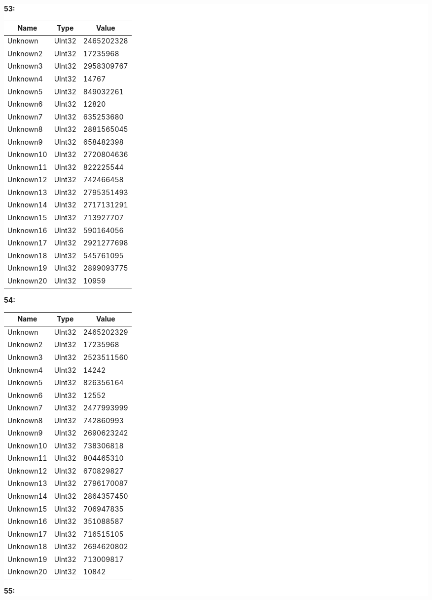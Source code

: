 
**53:**

Name	| Type	| Value
---	|---	|---	|
Unknown	|UInt32	|2465202328
Unknown2	|UInt32	|17235968
Unknown3	|UInt32	|2958309767
Unknown4	|UInt32	|14767
Unknown5	|UInt32	|849032261
Unknown6	|UInt32	|12820
Unknown7	|UInt32	|635253680
Unknown8	|UInt32	|2881565045
Unknown9	|UInt32	|658482398
Unknown10	|UInt32	|2720804636
Unknown11	|UInt32	|822225544
Unknown12	|UInt32	|742466458
Unknown13	|UInt32	|2795351493
Unknown14	|UInt32	|2717131291
Unknown15	|UInt32	|713927707
Unknown16	|UInt32	|590164056
Unknown17	|UInt32	|2921277698
Unknown18	|UInt32	|545761095
Unknown19	|UInt32	|2899093775
Unknown20	|UInt32	|10959


**54:**

Name	| Type	| Value
---	|---	|---	|
Unknown	|UInt32	|2465202329
Unknown2	|UInt32	|17235968
Unknown3	|UInt32	|2523511560
Unknown4	|UInt32	|14242
Unknown5	|UInt32	|826356164
Unknown6	|UInt32	|12552
Unknown7	|UInt32	|2477993999
Unknown8	|UInt32	|742860993
Unknown9	|UInt32	|2690623242
Unknown10	|UInt32	|738306818
Unknown11	|UInt32	|804465310
Unknown12	|UInt32	|670829827
Unknown13	|UInt32	|2796170087
Unknown14	|UInt32	|2864357450
Unknown15	|UInt32	|706947835
Unknown16	|UInt32	|351088587
Unknown17	|UInt32	|716515105
Unknown18	|UInt32	|2694620802
Unknown19	|UInt32	|713009817
Unknown20	|UInt32	|10842


**55:**
